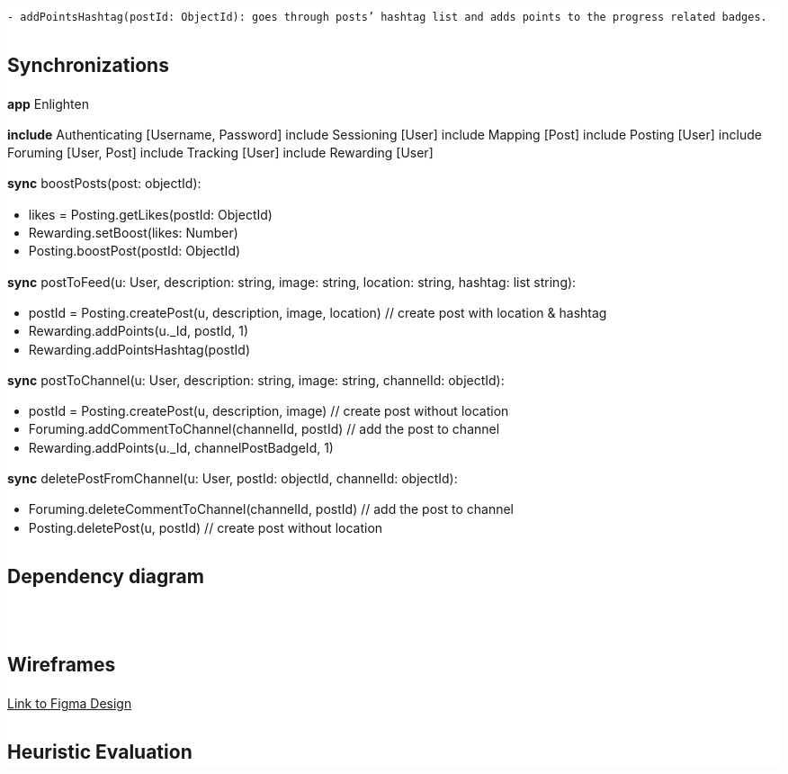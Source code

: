 	- addPointsHashtag(postId: ObjectId): goes through posts’ hashtag list and adds points to the progress related badges.

## Synchronizations


**app** Enlighten


**include** Authenticating [Username, Password] include Sessioning [User] include Mapping [Post] include Posting [User] include Foruming [User, Post] include Tracking [User] include Rewarding [User]


**sync** boostPosts(post: objectId):

- likes = Posting.getLikes(postId: ObjectId)
- Rewarding.setBoost(likes: Number)
- Posting.boostPost(postId: ObjectId)

**sync** postToFeed(u: User, description: string, image: string, location: string, hashtag: list string):

- postId = Posting.createPost(u, description, image, location) // create post with location & hashtag
- Rewarding.addPoints(u._Id, postId, 1)
- Rewarding.addPointsHashtag(postId)

**sync** postToChannel(u: User, description: string, image: string, channelId: objectId):

- postId = Posting.createPost(u, description, image) // create post without location
- Foruming.addCommentToChannel(channelId, postId) // add the post to channel
- Rewarding.addPoints(u._Id, channelPostBadgeId, 1)

**sync** deletePostFromChannel(u: User, postId: objectId, channelId: objectId):

- Foruming.deleteCommentToChannel(channelId, postId) // add the post to channel
- Posting.deletePost(u, postId) // create post without location

## Dependency diagram


<figure>
                      <img src="https://res.cloudinary.com/df2rp6zoo/image/upload/v1732150342/tvgpk7lvzc4ygesbkde1.png" alt="">
                      <figcaption></figcaption>
                  </figure>


## **Wireframes**


[Link to Figma Design](https://www.figma.com/design/XiyPgO5MwFG2t2EEgxdT1V/Enlighten-P3?node-id=0-1&node-type=canvas&t=z1IjS1zHZxC3R8U8-0)


## **Heuristic Evaluation**

